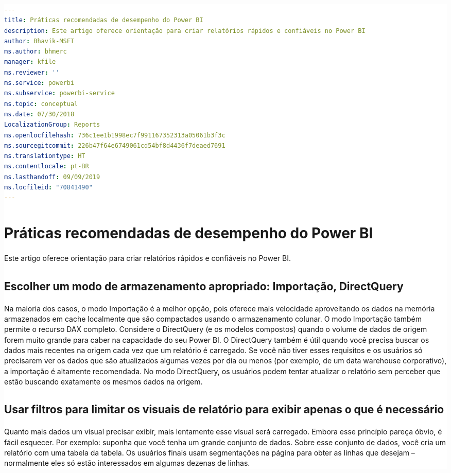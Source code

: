 ```yaml
---
title: Práticas recomendadas de desempenho do Power BI
description: Este artigo oferece orientação para criar relatórios rápidos e confiáveis no Power BI
author: Bhavik-MSFT
ms.author: bhmerc
manager: kfile
ms.reviewer: ''
ms.service: powerbi
ms.subservice: powerbi-service
ms.topic: conceptual
ms.date: 07/30/2018
LocalizationGroup: Reports
ms.openlocfilehash: 736c1ee1b1998ec7f991167352313a05061b3f3c
ms.sourcegitcommit: 226b47f64e6749061cd54bf8d4436f7deaed7691
ms.translationtype: HT
ms.contentlocale: pt-BR
ms.lasthandoff: 09/09/2019
ms.locfileid: "70841490"
---
```

# <a name="power-bi-performance-best-practices"></a>Práticas recomendadas de desempenho do Power BI

Este artigo oferece orientação para criar relatórios rápidos e confiáveis no Power BI.  

## <a name="choose-an-appropriate-storage-mode-import-directquery"></a>Escolher um modo de armazenamento apropriado: Importação, DirectQuery

Na maioria dos casos, o modo Importação é a melhor opção, pois oferece mais velocidade aproveitando os dados na memória armazenados em cache localmente que são compactados usando o armazenamento colunar. O modo Importação também permite o recurso DAX completo. Considere o DirectQuery (e os modelos compostos) quando o volume de dados de origem forem muito grande para caber na capacidade do seu Power BI. O DirectQuery também é útil quando você precisa buscar os dados mais recentes na origem cada vez que um relatório é carregado. Se você não tiver esses requisitos e os usuários só precisarem ver os dados que são atualizados algumas vezes por dia ou menos (por exemplo, de um data warehouse corporativo), a importação é altamente recomendada. No modo DirectQuery, os usuários podem tentar atualizar o relatório sem perceber que estão buscando exatamente os mesmos dados na origem.      

## <a name="use-filters-to-limit-report-visuals-to-display-only-whats-needed"></a>Usar filtros para limitar os visuais de relatório para exibir apenas o que é necessário 

Quanto mais dados um visual precisar exibir, mais lentamente esse visual será carregado. Embora esse princípio pareça óbvio, é fácil esquecer. Por exemplo: suponha que você tenha um grande conjunto de dados. Sobre esse conjunto de dados, você cria um relatório com uma tabela da tabela. Os usuários finais usam segmentações na página para obter as linhas que desejam – normalmente eles só estão interessados em algumas dezenas de linhas.
